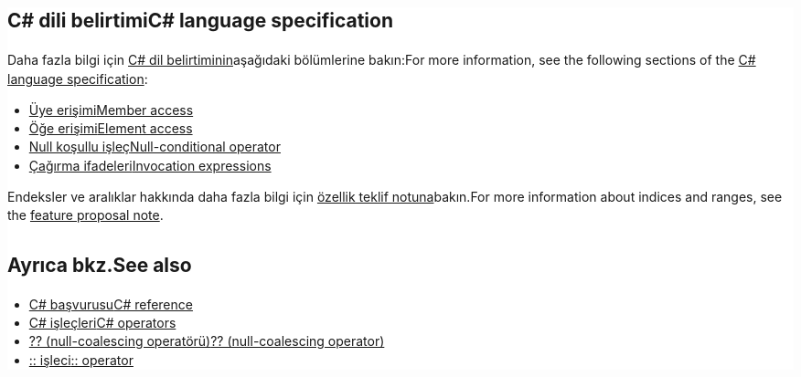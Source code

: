 ## <a name="c-language-specification"></a><span data-ttu-id="6f61e-185">C# dili belirtimi</span><span class="sxs-lookup"><span data-stu-id="6f61e-185">C# language specification</span></span>

<span data-ttu-id="6f61e-186">Daha fazla bilgi için [C# dil belirtiminin](~/_csharplang/spec/introduction.md)aşağıdaki bölümlerine bakın:</span><span class="sxs-lookup"><span data-stu-id="6f61e-186">For more information, see the following sections of the [C# language specification](~/_csharplang/spec/introduction.md):</span></span>

- [<span data-ttu-id="6f61e-187">Üye erişimi</span><span class="sxs-lookup"><span data-stu-id="6f61e-187">Member access</span></span>](~/_csharplang/spec/expressions.md#member-access)
- [<span data-ttu-id="6f61e-188">Öğe erişimi</span><span class="sxs-lookup"><span data-stu-id="6f61e-188">Element access</span></span>](~/_csharplang/spec/expressions.md#element-access)
- [<span data-ttu-id="6f61e-189">Null koşullu işleç</span><span class="sxs-lookup"><span data-stu-id="6f61e-189">Null-conditional operator</span></span>](~/_csharplang/spec/expressions.md#null-conditional-operator)
- [<span data-ttu-id="6f61e-190">Çağırma ifadeleri</span><span class="sxs-lookup"><span data-stu-id="6f61e-190">Invocation expressions</span></span>](~/_csharplang/spec/expressions.md#invocation-expressions)

<span data-ttu-id="6f61e-191">Endeksler ve aralıklar hakkında daha fazla bilgi için [özellik teklif notuna](~/_csharplang/proposals/csharp-8.0/ranges.md)bakın.</span><span class="sxs-lookup"><span data-stu-id="6f61e-191">For more information about indices and ranges, see the [feature proposal note](~/_csharplang/proposals/csharp-8.0/ranges.md).</span></span>

## <a name="see-also"></a><span data-ttu-id="6f61e-192">Ayrıca bkz.</span><span class="sxs-lookup"><span data-stu-id="6f61e-192">See also</span></span>

- [<span data-ttu-id="6f61e-193">C# başvurusu</span><span class="sxs-lookup"><span data-stu-id="6f61e-193">C# reference</span></span>](../index.md)
- [<span data-ttu-id="6f61e-194">C# işleçleri</span><span class="sxs-lookup"><span data-stu-id="6f61e-194">C# operators</span></span>](index.md)
- [<span data-ttu-id="6f61e-195">?? (null-coalescing operatörü)</span><span class="sxs-lookup"><span data-stu-id="6f61e-195">?? (null-coalescing operator)</span></span>](null-coalescing-operator.md)
- [<span data-ttu-id="6f61e-196">:: işleci</span><span class="sxs-lookup"><span data-stu-id="6f61e-196">:: operator</span></span>](namespace-alias-qualifier.md)
